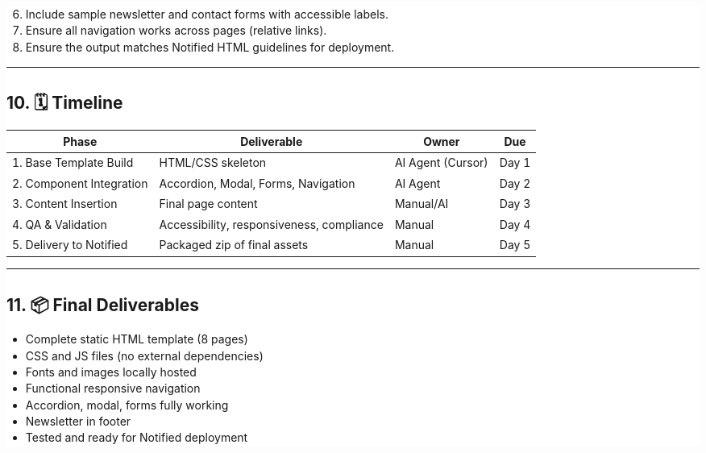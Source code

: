 6. Include sample newsletter and contact forms with accessible labels.
7. Ensure all navigation works across pages (relative links).
8. Ensure the output matches Notified HTML guidelines for deployment.

---

## 10. 🗓 Timeline

| Phase                    | Deliverable                               | Owner             | Due   |
| ------------------------ | ----------------------------------------- | ----------------- | ----- |
| 1. Base Template Build   | HTML/CSS skeleton                         | AI Agent (Cursor) | Day 1 |
| 2. Component Integration | Accordion, Modal, Forms, Navigation       | AI Agent          | Day 2 |
| 3. Content Insertion     | Final page content                        | Manual/AI         | Day 3 |
| 4. QA & Validation       | Accessibility, responsiveness, compliance | Manual            | Day 4 |
| 5. Delivery to Notified  | Packaged zip of final assets              | Manual            | Day 5 |

---

## 11. 📦 Final Deliverables

* Complete static HTML template (8 pages)
* CSS and JS files (no external dependencies)
* Fonts and images locally hosted
* Functional responsive navigation
* Accordion, modal, forms fully working
* Newsletter in footer
* Tested and ready for Notified deployment
